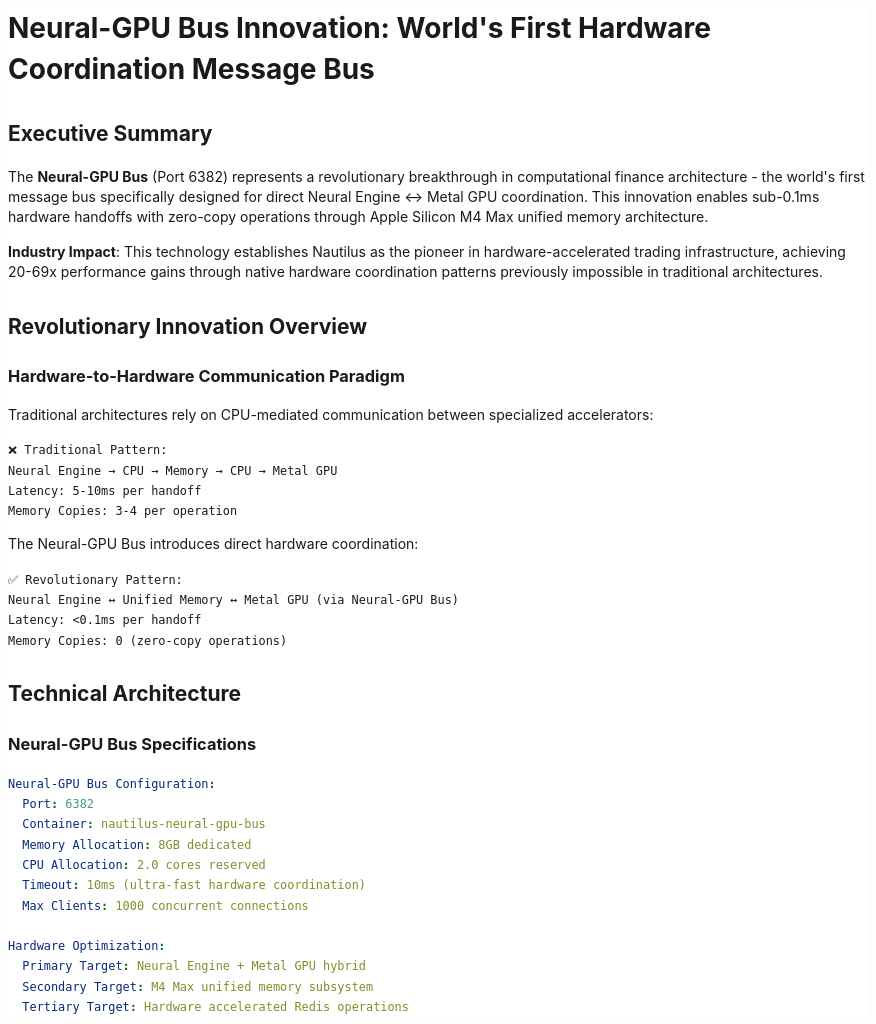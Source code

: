 # Neural-GPU Bus Innovation: World's First Hardware Coordination Message Bus

## Executive Summary

The **Neural-GPU Bus** (Port 6382) represents a revolutionary breakthrough in computational finance architecture - the world's first message bus specifically designed for direct Neural Engine ↔ Metal GPU coordination. This innovation enables sub-0.1ms hardware handoffs with zero-copy operations through Apple Silicon M4 Max unified memory architecture.

**Industry Impact**: This technology establishes Nautilus as the pioneer in hardware-accelerated trading infrastructure, achieving 20-69x performance gains through native hardware coordination patterns previously impossible in traditional architectures.

## Revolutionary Innovation Overview

### Hardware-to-Hardware Communication Paradigm

Traditional architectures rely on CPU-mediated communication between specialized accelerators:

```
❌ Traditional Pattern:
Neural Engine → CPU → Memory → CPU → Metal GPU
Latency: 5-10ms per handoff
Memory Copies: 3-4 per operation
```

The Neural-GPU Bus introduces direct hardware coordination:

```
✅ Revolutionary Pattern:
Neural Engine ↔ Unified Memory ↔ Metal GPU (via Neural-GPU Bus)
Latency: <0.1ms per handoff
Memory Copies: 0 (zero-copy operations)
```

## Technical Architecture

### Neural-GPU Bus Specifications

```yaml
Neural-GPU Bus Configuration:
  Port: 6382
  Container: nautilus-neural-gpu-bus
  Memory Allocation: 8GB dedicated
  CPU Allocation: 2.0 cores reserved
  Timeout: 10ms (ultra-fast hardware coordination)
  Max Clients: 1000 concurrent connections
  
Hardware Optimization:
  Primary Target: Neural Engine + Metal GPU hybrid
  Secondary Target: M4 Max unified memory subsystem
  Tertiary Target: Hardware accelerated Redis operations
```
